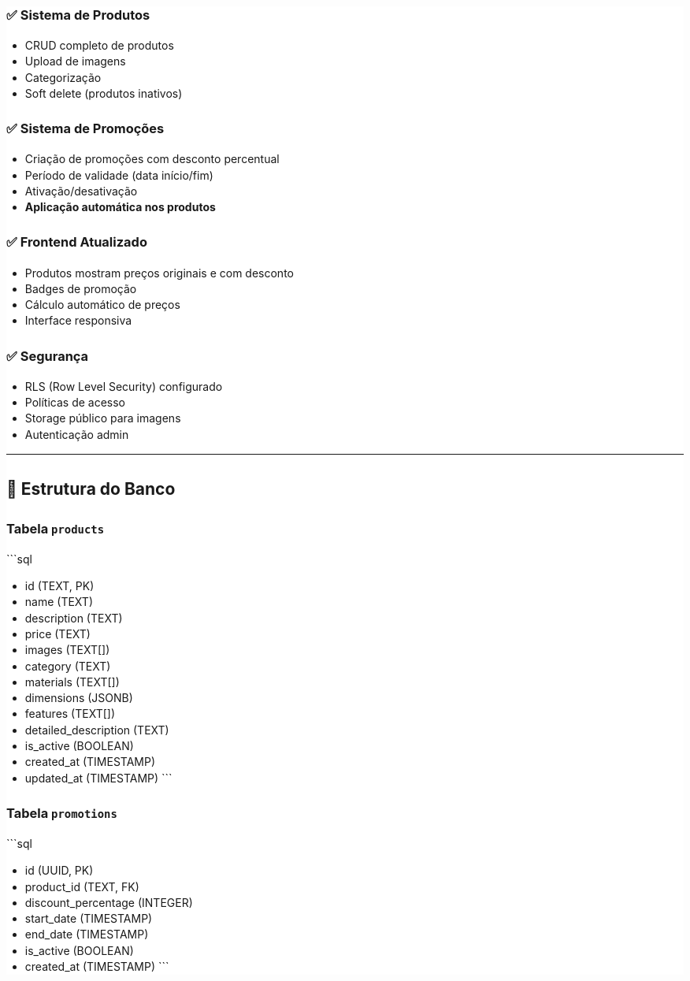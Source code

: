 ### ✅ **Sistema de Produtos**
- CRUD completo de produtos
- Upload de imagens
- Categorização
- Soft delete (produtos inativos)

### ✅ **Sistema de Promoções**
- Criação de promoções com desconto percentual
- Período de validade (data início/fim)
- Ativação/desativação
- **Aplicação automática nos produtos**

### ✅ **Frontend Atualizado**
- Produtos mostram preços originais e com desconto
- Badges de promoção
- Cálculo automático de preços
- Interface responsiva

### ✅ **Segurança**
- RLS (Row Level Security) configurado
- Políticas de acesso
- Storage público para imagens
- Autenticação admin

---

## 🔧 **Estrutura do Banco**

### Tabela `products`
\`\`\`sql
- id (TEXT, PK)
- name (TEXT)
- description (TEXT)
- price (TEXT)
- images (TEXT[])
- category (TEXT)
- materials (TEXT[])
- dimensions (JSONB)
- features (TEXT[])
- detailed_description (TEXT)
- is_active (BOOLEAN)
- created_at (TIMESTAMP)
- updated_at (TIMESTAMP)
\`\`\`

### Tabela `promotions`
\`\`\`sql
- id (UUID, PK)
- product_id (TEXT, FK)
- discount_percentage (INTEGER)
- start_date (TIMESTAMP)
- end_date (TIMESTAMP)
- is_active (BOOLEAN)
- created_at (TIMESTAMP)
\`\`\`
